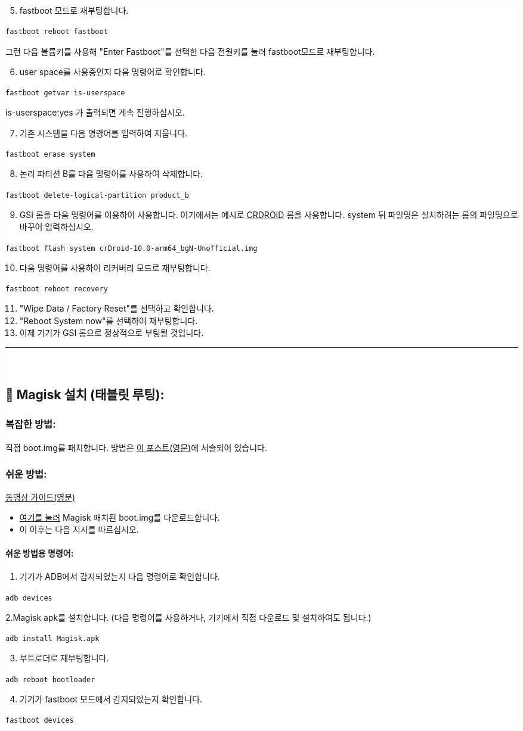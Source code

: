 5. fastboot 모드로 재부팅합니다.
```
fastboot reboot fastboot
```
그런 다음 볼륨키를 사용해 "Enter Fastboot"를 선택한 다음 전원키를 눌러 fastboot모드로 재부팅합니다.

6. user space를 사용중인지 다음 명령어로 확인합니다.
```
fastboot getvar is-userspace
```
is-userspace:yes 가 출력되면 계속 진행하십시오.

7. 기존 시스템을 다음 명령어를 입력하여 지웁니다.
```
fastboot erase system
```

8. 논리 파티션 B를 다음 명령어를 사용하여 삭제합니다.
```
fastboot delete-logical-partition product_b
```

9. GSI 롬을 다음 명령어를 이용하여 사용합니다. 여기에서는 예시로 [CRDROID](/roms/crdroid-kr.md) 롬을 사용합니다. system 뒤 파일명은 설치하려는 롬의 파일명으로 바꾸어 입력하십시오.
```
fastboot flash system crDroid-10.0-arm64_bgN-Unofficial.img
```

10. 다음 명령어를 사용하여 리커버리 모드로 재부팅합니다.
```
fastboot reboot recovery
```

11. "Wipe Data / Factory Reset"를 선택하고 확인합니다.
12. "Reboot System now"를 선택하여 재부팅합니다.
13. 이제 기기가 GSI 롬으로 정상적으로 부팅될 것입니다.

--- 
<br>

## 🦄 Magisk 설치 (태블릿 루팅): <a name=magisk></a>

### 복잡한 방법: 
직접 boot.img를 패치합니다. 방법은 [이 포스트(영문)](https://xdaforums.com/t/gsi-rom-install-magisk-with-no-root-on-gsi-rom-dsu-method.4651428/)에 서술되어 있습니다.

### 쉬운 방법: 
[동영상 가이드(영문)](https://www.youtube.com/watch?v=eVR1i7yASXA)

* [여기를 눌러](https://drive.google.com/drive/folders/1E5BsgLwW4Yc_2-ajOklnAVocDODDGs2M) Magisk 패치된 boot.img를 다운로드합니다.
* 이 이후는 다음 지시를 따르십시오.

#### 쉬운 방법용 명령어: 
1. 기기가 ADB에서 감지되었는지 다음 명령어로 확인합니다.
```
adb devices
```
2.Magisk apk를 설치합니다. (다음 명령어를 사용하거나, 기기에서 직접 다운로드 및 설치하여도 됩니다.)
```
adb install Magisk.apk
```
3. 부트로더로 재부팅합니다.
```
adb reboot bootloader
```
4. 기기가 fastboot 모드에서 감지되었는지 확인합니다.
```
fastboot devices
```